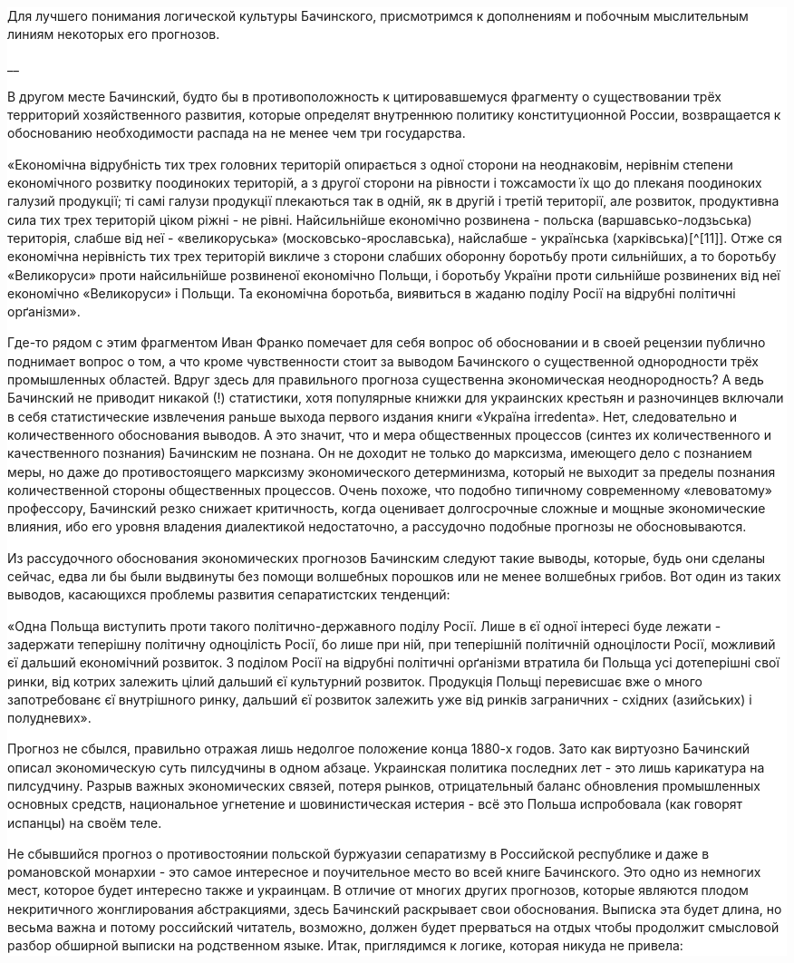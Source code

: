 Для лучшего понимания логической культуры Бачинского, присмотримся к дополнениям и побочным мыслительным линиям некоторых его прогнозов.

__

В другом месте Бачинский, будто бы в противоположность к цитировавшемуся фрагменту о существовании трёх территорий хозяйственного развития, которые определят внутреннюю политику конституционной России, возвращается к обоснованию необходимости распада на не менее чем три государства.

«Економічна відрубність тих трех головних територій опирається з одної сторони на неоднаковім, нерівнім степени економічного розвитку поодиноких територій, а з другої сторони на рівности і тожсамости їх що до плеканя поодиноких галузий продукції; ті самі галузи продукції плекаються так в одній, як в другій і третій території, але розвиток, продуктивна сила тих трех територій ціком ріжні - не рівні. Найсильнійше економічно розвинена - польска (варшавсько-лодзьська) територія, слабше від неї - «великоруська» (московсько-ярославська), найслабше - українська (харківська)[^[11]]. Отже ся економічна нерівність тих трех територій викличе з сторони слабших оборонну боротьбу проти сильнійших, а то боротьбу «Великоруси» проти найсильнійше розвиненої економічно Польщи, і боротьбу України проти сильнійше розвинених від неї економічно «Великоруси» і Польщи. Та економічна боротьба, виявиться в жаданю поділу Росії на відрубні політичні орґанізми».

Где-то рядом с этим фрагментом Иван Франко помечает для себя вопрос об обосновании и в своей рецензии публично поднимает вопрос о том, а что кроме чувственности стоит за выводом Бачинского о существенной однородности трёх промышленных областей. Вдруг здесь для правильного прогноза существенна экономическая неоднородность? А ведь Бачинский не приводит никакой (!) статистики, хотя популярные книжки для украинских крестьян и разночинцев включали в себя статистические извлечения раньше выхода первого издания книги «Україна irredenta». Нет, следовательно и количественного обоснования выводов. А это значит, что и мера общественных процессов (синтез их количественного и качественного познания) Бачинским не познана. Он не доходит не только до марксизма, имеющего дело с познанием меры, но даже до противостоящего марксизму экономического детерминизма, который не выходит за пределы познания количественной стороны общественных процессов. Очень похоже, что подобно типичному современному «левоватому» профессору, Бачинский резко снижает критичность, когда оценивает долгосрочные сложные и мощные экономические влияния, ибо его уровня владения диалектикой недостаточно, а рассудочно подобные прогнозы не обосновываются.

Из рассудочного обоснования экономических прогнозов Бачинским следуют такие выводы, которые, будь они сделаны сейчас, едва ли бы были выдвинуты без помощи волшебных порошков или не менее волшебных грибов. Вот один из таких выводов, касающихся проблемы развития сепаратистских тенденций:

«Одна Польща виступить проти такого політично-державного поділу Росії. Лише в єї одної інтересі буде лежати - задержати теперішну політичну одноцілість Росії, бо лише при ній, при теперішній політичній одноцілости Росії, можливий єї дальший економічний розвиток. З поділом Росії на відрубні політичні орґанізми втратила би Польща усі дотеперішні свої ринки, від котрих залежить цілий дальший єї культурний розвиток. Продукція Польщі перевисшає вже о много запотребованє єї внутрішного ринку, дальший єї розвиток залежить уже від ринків заграничних - східних (азийських) і полудневих».

Прогноз не сбылся, правильно отражая лишь недолгое положение конца 1880-х годов. Зато как виртуозно Бачинский описал экономическую суть пилсудчины в одном абзаце. Украинская политика последних лет - это лишь карикатура на пилсудчину. Разрыв важных экономических связей, потеря рынков, отрицательный баланс обновления промышленных основных средств, национальное угнетение и шовинистическая истерия - всё это Польша испробовала (как говорят испанцы) на своём теле.

Не сбывшийся прогноз о противостоянии польской буржуазии сепаратизму в Российской республике и даже в романовской монархии - это самое интересное и поучительное место во всей книге Бачинского. Это одно из немногих мест, которое будет интересно также и украинцам. В отличие от многих других прогнозов, которые являются плодом некритичного жонглирования абстракциями, здесь Бачинский раскрывает свои обоснования. Выписка эта будет длина, но весьма важна и потому российский читатель, возможно, должен будет прерваться на отдых чтобы продолжит смысловой разбор обширной выписки на родственном языке. Итак, приглядимся к логике, которая никуда не привела:

